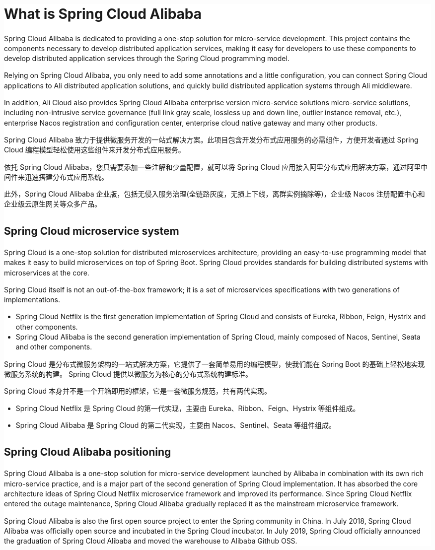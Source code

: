 # What is Spring Cloud Alibaba

Spring Cloud Alibaba is dedicated to providing a one-stop solution for micro-service development. This project contains the components necessary to develop distributed application services, making it easy for developers to use these components to develop distributed application services through the Spring Cloud programming model.

Relying on Spring Cloud Alibaba, you only need to add some annotations and a little configuration, you can connect Spring Cloud applications to Ali distributed application solutions, and quickly build distributed application systems through Ali middleware.

In addition, Ali Cloud also provides Spring Cloud Alibaba enterprise version micro-service solutions micro-service solutions, including non-intrusive service governance (full link gray scale, lossless up and down line, outlier instance removal, etc.), enterprise Nacos registration and configuration center, enterprise cloud native gateway and many other products.

Spring Cloud Alibaba 致力于提供微服务开发的一站式解决方案。此项目包含开发分布式应用服务的必需组件，方便开发者通过 Spring Cloud 编程模型轻松使用这些组件来开发分布式应用服务。

依托 Spring Cloud Alibaba，您只需要添加一些注解和少量配置，就可以将 Spring Cloud 应用接入阿里分布式应用解决方案，通过阿里中间件来迅速搭建分布式应用系统。

此外，Spring Cloud Alibaba 企业版，包括无侵入服务治理(全链路灰度，无损上下线，离群实例摘除等)，企业级 Nacos 注册配置中心和企业级云原生网关等众多产品。

## Spring Cloud microservice system

Spring Cloud is a one-stop solution for distributed microservices architecture, providing an easy-to-use programming model that makes it easy to build microservices on top of Spring Boot. Spring Cloud provides standards for building distributed systems with microservices at the core.

Spring Cloud itself is not an out-of-the-box framework; it is a set of microservices specifications with two generations of implementations.

- Spring Cloud Netflix is the first generation implementation of Spring Cloud and consists of Eureka, Ribbon, Feign, Hystrix and other components.
- Spring Cloud Alibaba is the second generation implementation of Spring Cloud, mainly composed of Nacos, Sentinel, Seata and other components.

Spring Cloud 是分布式微服务架构的一站式解决方案，它提供了一套简单易用的编程模型，使我们能在 Spring Boot 的基础上轻松地实现微服务系统的构建。 Spring Cloud 提供以微服务为核心的分布式系统构建标准。

Spring Cloud 本身并不是一个开箱即用的框架，它是一套微服务规范，共有两代实现。

- Spring Cloud Netflix 是 Spring Cloud 的第一代实现，主要由 Eureka、Ribbon、Feign、Hystrix 等组件组成。

- Spring Cloud Alibaba 是 Spring Cloud 的第二代实现，主要由 Nacos、Sentinel、Seata 等组件组成。

## Spring Cloud Alibaba positioning

Spring Cloud Alibaba is a one-stop solution for micro-service development launched by Alibaba in combination with its own rich micro-service practice, and is a major part of the second generation of Spring Cloud implementation. It has absorbed the core architecture ideas of Spring Cloud Netflix microservice framework and improved its performance. Since Spring Cloud Netflix entered the outage maintenance, Spring Cloud Alibaba gradually replaced it as the mainstream microservice framework.

Spring Cloud Alibaba is also the first open source project to enter the Spring community in China. In July 2018, Spring Cloud Alibaba was officially open source and incubated in the Spring Cloud incubator. In July 2019, Spring Cloud officially announced the graduation of Spring Cloud Alibaba and moved the warehouse to Alibaba Github OSS.
